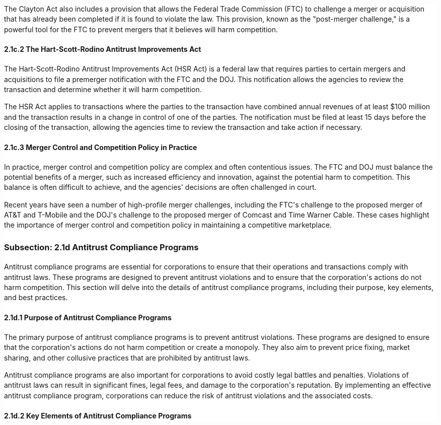 The Clayton Act also includes a provision that allows the Federal Trade Commission (FTC) to challenge a merger or acquisition that has already been completed if it is found to violate the law. This provision, known as the "post-merger challenge," is a powerful tool for the FTC to prevent mergers that it believes will harm competition.

#### 2.1c.2 The Hart-Scott-Rodino Antitrust Improvements Act

The Hart-Scott-Rodino Antitrust Improvements Act (HSR Act) is a federal law that requires parties to certain mergers and acquisitions to file a premerger notification with the FTC and the DOJ. This notification allows the agencies to review the transaction and determine whether it will harm competition.

The HSR Act applies to transactions where the parties to the transaction have combined annual revenues of at least $100 million and the transaction results in a change in control of one of the parties. The notification must be filed at least 15 days before the closing of the transaction, allowing the agencies time to review the transaction and take action if necessary.

#### 2.1c.3 Merger Control and Competition Policy in Practice

In practice, merger control and competition policy are complex and often contentious issues. The FTC and DOJ must balance the potential benefits of a merger, such as increased efficiency and innovation, against the potential harm to competition. This balance is often difficult to achieve, and the agencies' decisions are often challenged in court.

Recent years have seen a number of high-profile merger challenges, including the FTC's challenge to the proposed merger of AT&T and T-Mobile and the DOJ's challenge to the proposed merger of Comcast and Time Warner Cable. These cases highlight the importance of merger control and competition policy in maintaining a competitive marketplace.




### Subsection: 2.1d Antitrust Compliance Programs

Antitrust compliance programs are essential for corporations to ensure that their operations and transactions comply with antitrust laws. These programs are designed to prevent antitrust violations and to ensure that the corporation's actions do not harm competition. This section will delve into the details of antitrust compliance programs, including their purpose, key elements, and best practices.

#### 2.1d.1 Purpose of Antitrust Compliance Programs

The primary purpose of antitrust compliance programs is to prevent antitrust violations. These programs are designed to ensure that the corporation's actions do not harm competition or create a monopoly. They also aim to prevent price fixing, market sharing, and other collusive practices that are prohibited by antitrust laws.

Antitrust compliance programs are also important for corporations to avoid costly legal battles and penalties. Violations of antitrust laws can result in significant fines, legal fees, and damage to the corporation's reputation. By implementing an effective antitrust compliance program, corporations can reduce the risk of antitrust violations and the associated costs.

#### 2.1d.2 Key Elements of Antitrust Compliance Programs
